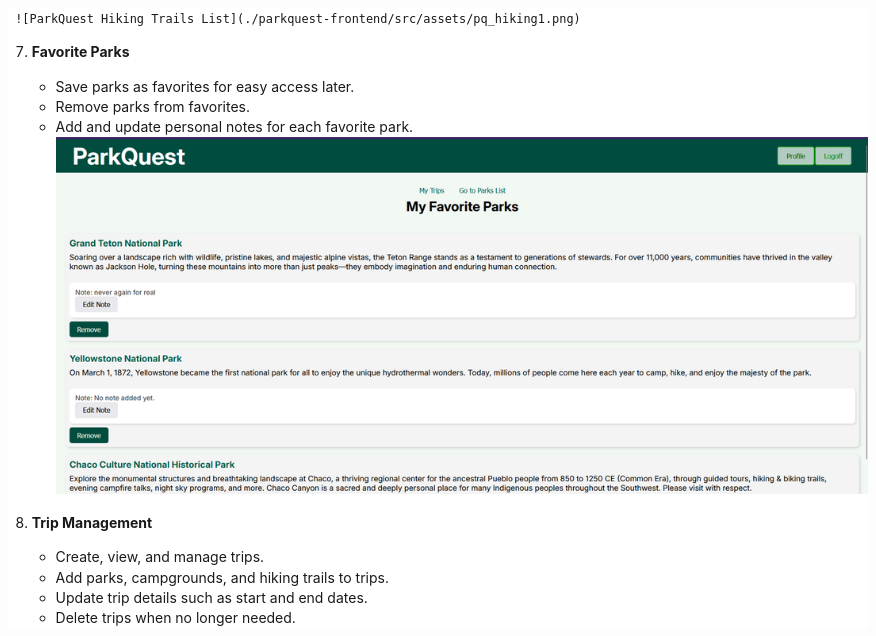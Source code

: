      ![ParkQuest Hiking Trails List](./parkquest-frontend/src/assets/pq_hiking1.png)

7. **Favorite Parks**
   - Save parks as favorites for easy access later.
   - Remove parks from favorites.
   - Add and update personal notes for each favorite park.
     ![ParkQuest Favorites List](./parkquest-frontend/src/assets/pq_favoriteslist.png)

8. **Trip Management**
   - Create, view, and manage trips.
   - Add parks, campgrounds, and hiking trails to trips.
   - Update trip details such as start and end dates.
   - Delete trips when no longer needed.